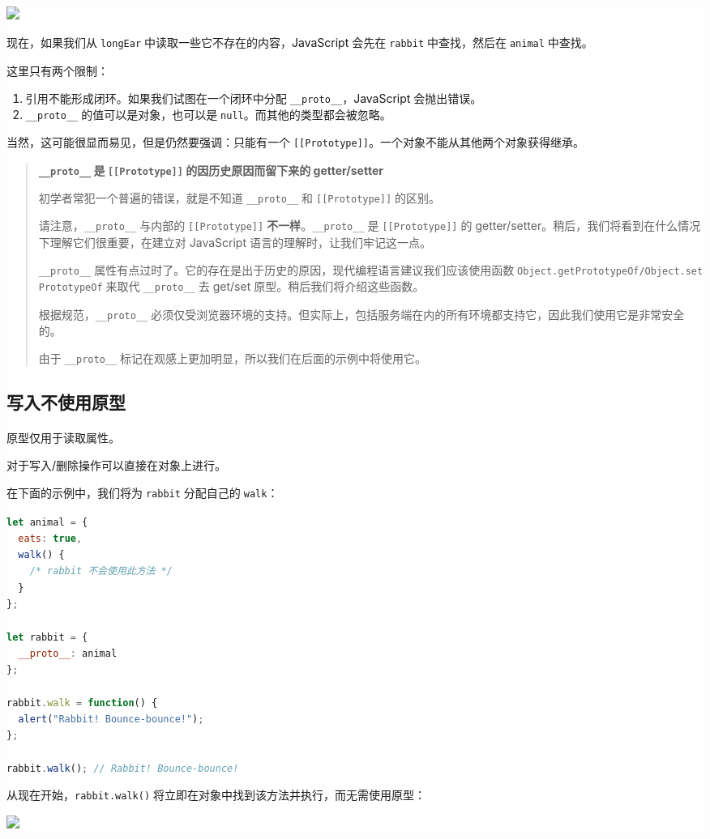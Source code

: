![](https://picgoi-mg.oss-cn-beijing.aliyuncs.com/img/20201213111831.png)

现在，如果我们从 `longEar` 中读取一些它不存在的内容，JavaScript 会先在 `rabbit` 中查找，然后在 `animal` 中查找。

这里只有两个限制：

1. 引用不能形成闭环。如果我们试图在一个闭环中分配 `__proto__`，JavaScript 会抛出错误。
2. `__proto__` 的值可以是对象，也可以是 `null`。而其他的类型都会被忽略。

当然，这可能很显而易见，但是仍然要强调：只能有一个 `[[Prototype]]`。一个对象不能从其他两个对象获得继承。

> **`__proto__` 是 `[[Prototype]]` 的因历史原因而留下来的 getter/setter**
>
> 初学者常犯一个普遍的错误，就是不知道 `__proto__` 和 `[[Prototype]]` 的区别。
>
> 请注意，`__proto__` 与内部的 `[[Prototype]]` **不一样**。`__proto__` 是 `[[Prototype]]` 的 getter/setter。稍后，我们将看到在什么情况下理解它们很重要，在建立对 JavaScript 语言的理解时，让我们牢记这一点。
>
> `__proto__` 属性有点过时了。它的存在是出于历史的原因，现代编程语言建议我们应该使用函数 `Object.getPrototypeOf/Object.setPrototypeOf` 来取代 `__proto__` 去 get/set 原型。稍后我们将介绍这些函数。
>
> 根据规范，`__proto__` 必须仅受浏览器环境的支持。但实际上，包括服务端在内的所有环境都支持它，因此我们使用它是非常安全的。
>
> 由于 `__proto__` 标记在观感上更加明显，所以我们在后面的示例中将使用它。

## 写入不使用原型

原型仅用于读取属性。

对于写入/删除操作可以直接在对象上进行。

在下面的示例中，我们将为 `rabbit` 分配自己的 `walk`：

```js
let animal = {
  eats: true,
  walk() {
    /* rabbit 不会使用此方法 */
  }
};

let rabbit = {
  __proto__: animal
};

rabbit.walk = function() {
  alert("Rabbit! Bounce-bounce!");
};

rabbit.walk(); // Rabbit! Bounce-bounce!
```

从现在开始，`rabbit.walk()` 将立即在对象中找到该方法并执行，而无需使用原型：

![](https://picgoi-mg.oss-cn-beijing.aliyuncs.com/img/20201213111955.png)

